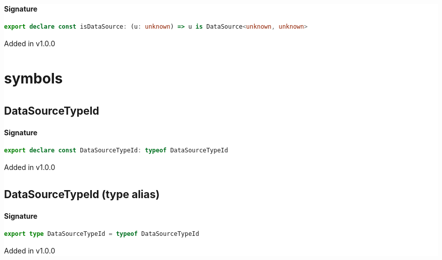 **Signature**

```ts
export declare const isDataSource: (u: unknown) => u is DataSource<unknown, unknown>
```

Added in v1.0.0

# symbols

## DataSourceTypeId

**Signature**

```ts
export declare const DataSourceTypeId: typeof DataSourceTypeId
```

Added in v1.0.0

## DataSourceTypeId (type alias)

**Signature**

```ts
export type DataSourceTypeId = typeof DataSourceTypeId
```

Added in v1.0.0
